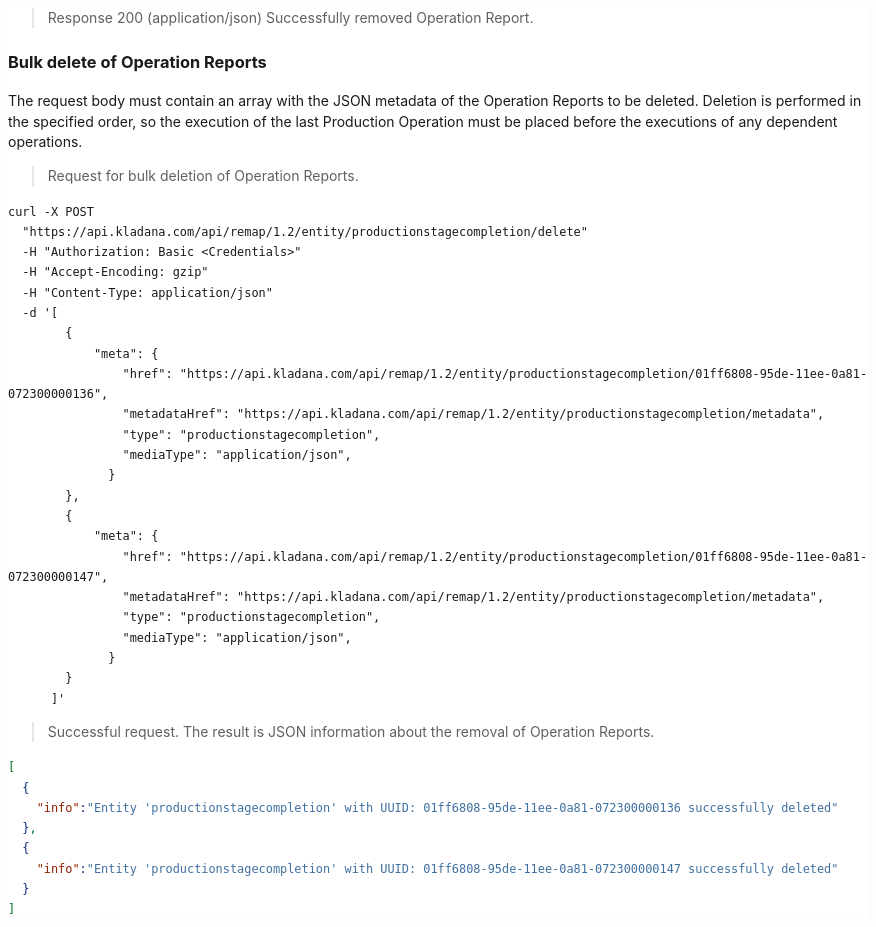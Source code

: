 > Response 200 (application/json)
Successfully removed Operation Report.

### Bulk delete of Operation Reports

The request body must contain an array with the JSON metadata of the Operation Reports to be deleted. Deletion is performed in the specified order, so the execution of the last Production Operation must be placed before the executions of any dependent operations.

> Request for bulk deletion of Operation Reports.

```shell
curl -X POST
  "https://api.kladana.com/api/remap/1.2/entity/productionstagecompletion/delete"
  -H "Authorization: Basic <Credentials>"
  -H "Accept-Encoding: gzip"
  -H "Content-Type: application/json"
  -d '[
        {
            "meta": {
                "href": "https://api.kladana.com/api/remap/1.2/entity/productionstagecompletion/01ff6808-95de-11ee-0a81-072300000136",
                "metadataHref": "https://api.kladana.com/api/remap/1.2/entity/productionstagecompletion/metadata",
                "type": "productionstagecompletion",
                "mediaType": "application/json",
              }
        },
        {
            "meta": {
                "href": "https://api.kladana.com/api/remap/1.2/entity/productionstagecompletion/01ff6808-95de-11ee-0a81-072300000147",
                "metadataHref": "https://api.kladana.com/api/remap/1.2/entity/productionstagecompletion/metadata",
                "type": "productionstagecompletion",
                "mediaType": "application/json",
              }
        }
      ]'
```        

> Successful request. The result is JSON information about the removal of Operation Reports.

```json
[
  {
    "info":"Entity 'productionstagecompletion' with UUID: 01ff6808-95de-11ee-0a81-072300000136 successfully deleted"
  },
  {
    "info":"Entity 'productionstagecompletion' with UUID: 01ff6808-95de-11ee-0a81-072300000147 successfully deleted"
  }
]
```
